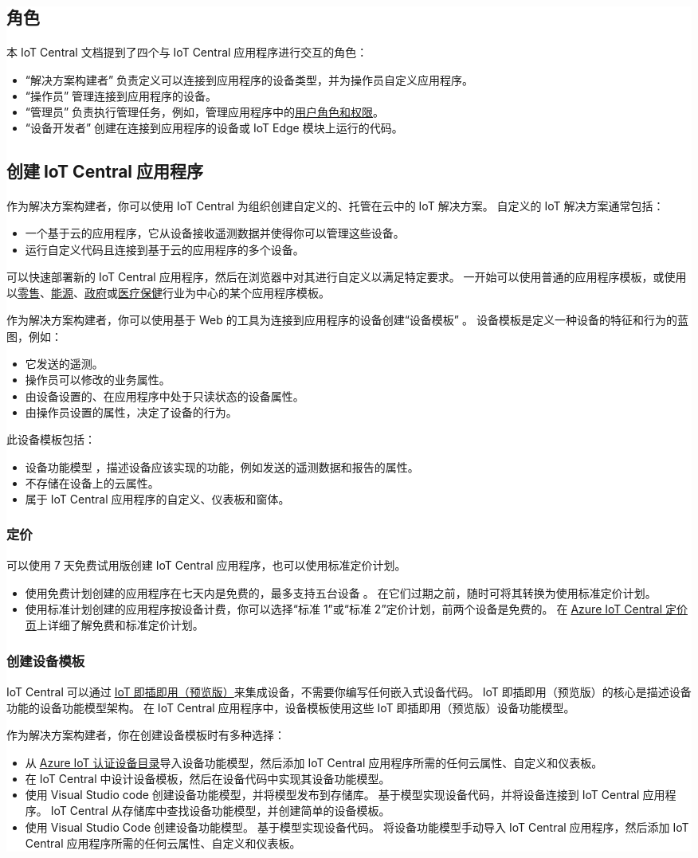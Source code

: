 ## <a name="personas"></a>角色

本 IoT Central 文档提到了四个与 IoT Central 应用程序进行交互的角色：

- “解决方案构建者”  负责定义可以连接到应用程序的设备类型，并为操作员自定义应用程序。
- “操作员”  管理连接到应用程序的设备。
- “管理员”  负责执行管理任务，例如，管理应用程序中的[用户角色和权限](howto-administer.md)。
- “设备开发者”  创建在连接到应用程序的设备或 IoT Edge 模块上运行的代码。

## <a name="create-your-iot-central-application"></a>创建 IoT Central 应用程序

作为解决方案构建者，你可以使用 IoT Central 为组织创建自定义的、托管在云中的 IoT 解决方案。 自定义的 IoT 解决方案通常包括：

- 一个基于云的应用程序，它从设备接收遥测数据并使得你可以管理这些设备。
- 运行自定义代码且连接到基于云的应用程序的多个设备。

可以快速部署新的 IoT Central 应用程序，然后在浏览器中对其进行自定义以满足特定要求。 一开始可以使用普通的应用程序模板，或使用以[零售](../retail/overview-iot-central-retail-pnp.md)、[能源](../energy/overview-iot-central-energy.md)、[政府](../government/overview-iot-central-government.md)或[医疗保健](../healthcare/overview-iot-central-healthcare.md)行业为中心的某个应用程序模板。

作为解决方案构建者，你可以使用基于 Web 的工具为连接到应用程序的设备创建“设备模板”  。 设备模板是定义一种设备的特征和行为的蓝图，例如：

- 它发送的遥测。
- 操作员可以修改的业务属性。
- 由设备设置的、在应用程序中处于只读状态的设备属性。
- 由操作员设置的属性，决定了设备的行为。

此设备模板包括：

- 设备功能模型  ，描述设备应该实现的功能，例如发送的遥测数据和报告的属性。
- 不存储在设备上的云属性。
- 属于 IoT Central 应用程序的自定义、仪表板和窗体。


### <a name="pricing"></a>定价

可以使用 7 天免费试用版创建 IoT Central 应用程序，也可以使用标准定价计划。

- 使用免费计划创建的应用程序在七天内是免费的，最多支持五台设备  。 在它们过期之前，随时可将其转换为使用标准定价计划。
- 使用标准计划创建的应用程序按设备计费，你可以选择“标准 1”或“标准 2”定价计划，前两个设备是免费的。 在 [Azure IoT Central 定价页](https://azure.microsoft.com/pricing/details/iot-central/)上详细了解免费和标准定价计划。

### <a name="create-device-templates"></a>创建设备模板

IoT Central 可以通过 [IoT 即插即用（预览版）](../../iot-pnp/overview-iot-plug-and-play.md)来集成设备，不需要你编写任何嵌入式设备代码。 IoT 即插即用（预览版）的核心是描述设备功能的设备功能模型架构。 在 IoT Central 应用程序中，设备模板使用这些 IoT 即插即用（预览版）设备功能模型。

作为解决方案构建者，你在创建设备模板时有多种选择：

- 从 [Azure IoT 认证设备目录](https://aka.ms/iotdevcat)导入设备功能模型，然后添加 IoT Central 应用程序所需的任何云属性、自定义和仪表板。
- 在 IoT Central 中设计设备模板，然后在设备代码中实现其设备功能模型。
- 使用 Visual Studio code 创建设备功能模型，并将模型发布到存储库。 基于模型实现设备代码，并将设备连接到 IoT Central 应用程序。 IoT Central 从存储库中查找设备功能模型，并创建简单的设备模板。
- 使用 Visual Studio Code 创建设备功能模型。 基于模型实现设备代码。 将设备功能模型手动导入 IoT Central 应用程序，然后添加 IoT Central 应用程序所需的任何云属性、自定义和仪表板。
